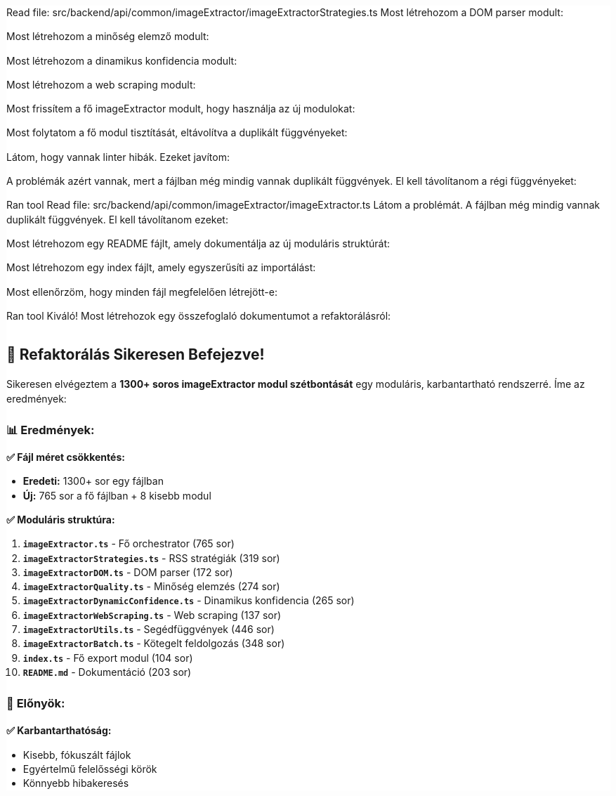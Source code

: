 Read file: src/backend/api/common/imageExtractor/imageExtractorStrategies.ts
Most létrehozom a DOM parser modult:

Most létrehozom a minőség elemző modult:

Most létrehozom a dinamikus konfidencia modult:

Most létrehozom a web scraping modult:

Most frissítem a fő imageExtractor modult, hogy használja az új modulokat:

Most folytatom a fő modul tisztítását, eltávolítva a duplikált függvényeket:

Látom, hogy vannak linter hibák. Ezeket javítom:

A problémák azért vannak, mert a fájlban még mindig vannak duplikált függvények. El kell távolítanom a régi függvényeket:

Ran tool
Read file: src/backend/api/common/imageExtractor/imageExtractor.ts
Látom a problémát. A fájlban még mindig vannak duplikált függvények. El kell távolítanom ezeket:

Most létrehozom egy README fájlt, amely dokumentálja az új moduláris struktúrát:

Most létrehozom egy index fájlt, amely egyszerűsíti az importálást:

Most ellenőrzöm, hogy minden fájl megfelelően létrejött-e:

Ran tool
Kiváló! Most létrehozok egy összefoglaló dokumentumot a refaktorálásról:

## 🎉 Refaktorálás Sikeresen Befejezve!

Sikeresen elvégeztem a **1300+ soros imageExtractor modul szétbontását** egy moduláris, karbantartható rendszerré. Íme az eredmények:

### 📊 **Eredmények:**

**✅ Fájl méret csökkentés:**
- **Eredeti:** 1300+ sor egy fájlban
- **Új:** 765 sor a fő fájlban + 8 kisebb modul

**✅ Moduláris struktúra:**
1. **`imageExtractor.ts`** - Fő orchestrator (765 sor)
2. **`imageExtractorStrategies.ts`** - RSS stratégiák (319 sor)
3. **`imageExtractorDOM.ts`** - DOM parser (172 sor)
4. **`imageExtractorQuality.ts`** - Minőség elemzés (274 sor)
5. **`imageExtractorDynamicConfidence.ts`** - Dinamikus konfidencia (265 sor)
6. **`imageExtractorWebScraping.ts`** - Web scraping (137 sor)
7. **`imageExtractorUtils.ts`** - Segédfüggvények (446 sor)
8. **`imageExtractorBatch.ts`** - Kötegelt feldolgozás (348 sor)
9. **`index.ts`** - Fő export modul (104 sor)
10. **`README.md`** - Dokumentáció (203 sor)

### 🚀 **Előnyök:**

**✅ Karbantarthatóság:**
- Kisebb, fókuszált fájlok
- Egyértelmű felelősségi körök
- Könnyebb hibakeresés
